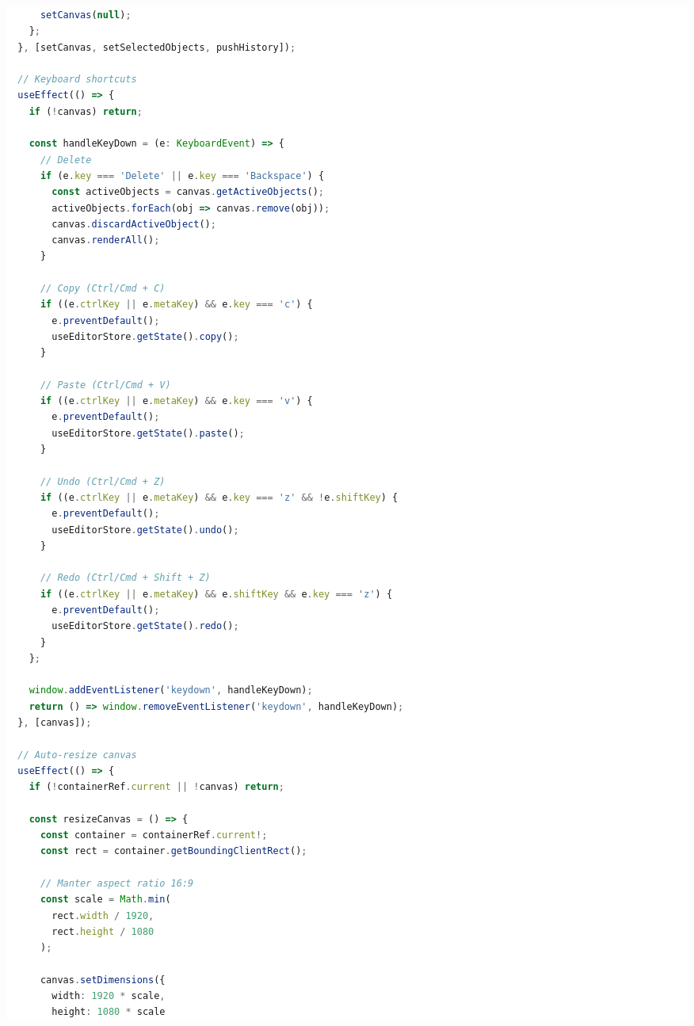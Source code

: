 ```typescript
      setCanvas(null);
    };
  }, [setCanvas, setSelectedObjects, pushHistory]);

  // Keyboard shortcuts
  useEffect(() => {
    if (!canvas) return;

    const handleKeyDown = (e: KeyboardEvent) => {
      // Delete
      if (e.key === 'Delete' || e.key === 'Backspace') {
        const activeObjects = canvas.getActiveObjects();
        activeObjects.forEach(obj => canvas.remove(obj));
        canvas.discardActiveObject();
        canvas.renderAll();
      }

      // Copy (Ctrl/Cmd + C)
      if ((e.ctrlKey || e.metaKey) && e.key === 'c') {
        e.preventDefault();
        useEditorStore.getState().copy();
      }

      // Paste (Ctrl/Cmd + V)
      if ((e.ctrlKey || e.metaKey) && e.key === 'v') {
        e.preventDefault();
        useEditorStore.getState().paste();
      }

      // Undo (Ctrl/Cmd + Z)
      if ((e.ctrlKey || e.metaKey) && e.key === 'z' && !e.shiftKey) {
        e.preventDefault();
        useEditorStore.getState().undo();
      }

      // Redo (Ctrl/Cmd + Shift + Z)
      if ((e.ctrlKey || e.metaKey) && e.shiftKey && e.key === 'z') {
        e.preventDefault();
        useEditorStore.getState().redo();
      }
    };

    window.addEventListener('keydown', handleKeyDown);
    return () => window.removeEventListener('keydown', handleKeyDown);
  }, [canvas]);

  // Auto-resize canvas
  useEffect(() => {
    if (!containerRef.current || !canvas) return;

    const resizeCanvas = () => {
      const container = containerRef.current!;
      const rect = container.getBoundingClientRect();

      // Manter aspect ratio 16:9
      const scale = Math.min(
        rect.width / 1920,
        rect.height / 1080
      );

      canvas.setDimensions({
        width: 1920 * scale,
        height: 1080 * scale
```
